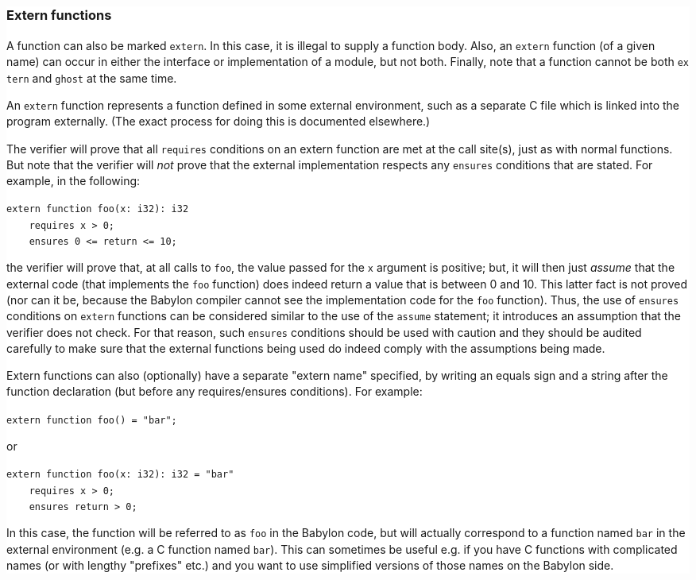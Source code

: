 
### Extern functions

A function can also be marked `extern`. In this case, it is illegal to
supply a function body. Also, an `extern` function (of a given name)
can occur in either the interface or implementation of a module, but
not both. Finally, note that a function cannot be both `extern` and
`ghost` at the same time.

An `extern` function represents a function defined in some external
environment, such as a separate C file which is linked into the
program externally. (The exact process for doing this is documented
elsewhere.)

The verifier will prove that all `requires` conditions on an extern
function are met at the call site(s), just as with normal functions.
But note that the verifier will *not* prove that the external
implementation respects any `ensures` conditions that are stated. For
example, in the following:

```
extern function foo(x: i32): i32
    requires x > 0;
    ensures 0 <= return <= 10;
```

the verifier will prove that, at all calls to `foo`, the value passed
for the `x` argument is positive; but, it will then just *assume* that
the external code (that implements the `foo` function) does indeed
return a value that is between 0 and 10. This latter fact is not
proved (nor can it be, because the Babylon compiler cannot see the
implementation code for the `foo` function). Thus, the use of
`ensures` conditions on `extern` functions can be considered similar
to the use of the `assume` statement; it introduces an assumption that
the verifier does not check. For that reason, such `ensures`
conditions should be used with caution and they should be audited
carefully to make sure that the external functions being used do
indeed comply with the assumptions being made.

Extern functions can also (optionally) have a separate "extern name"
specified, by writing an equals sign and a string after the function
declaration (but before any requires/ensures conditions). For example:

```
extern function foo() = "bar";
```

or

```
extern function foo(x: i32): i32 = "bar"
    requires x > 0;
    ensures return > 0;
```

In this case, the function will be referred to as `foo` in the Babylon
code, but will actually correspond to a function named `bar` in the
external environment (e.g. a C function named `bar`). This can
sometimes be useful e.g. if you have C functions with complicated
names (or with lengthy "prefixes" etc.) and you want to use simplified
versions of those names on the Babylon side.
